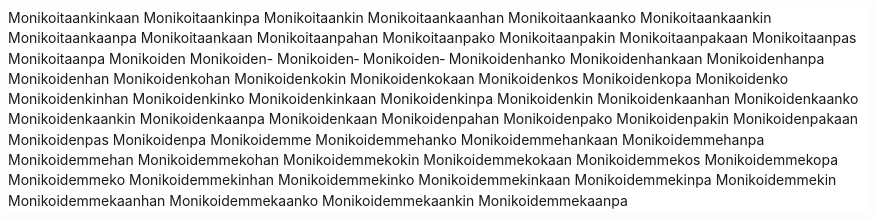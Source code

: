 Monikoitaankinkaan
Monikoitaankinpa
Monikoitaankin
Monikoitaankaanhan
Monikoitaankaanko
Monikoitaankaankin
Monikoitaankaanpa
Monikoitaankaan
Monikoitaanpahan
Monikoitaanpako
Monikoitaanpakin
Monikoitaanpakaan
Monikoitaanpas
Monikoitaanpa
Monikoiden
Monikoiden-
Monikoiden‐
Monikoiden‑
Monikoidenhanko
Monikoidenhankaan
Monikoidenhanpa
Monikoidenhan
Monikoidenkohan
Monikoidenkokin
Monikoidenkokaan
Monikoidenkos
Monikoidenkopa
Monikoidenko
Monikoidenkinhan
Monikoidenkinko
Monikoidenkinkaan
Monikoidenkinpa
Monikoidenkin
Monikoidenkaanhan
Monikoidenkaanko
Monikoidenkaankin
Monikoidenkaanpa
Monikoidenkaan
Monikoidenpahan
Monikoidenpako
Monikoidenpakin
Monikoidenpakaan
Monikoidenpas
Monikoidenpa
Monikoidemme
Monikoidemmehanko
Monikoidemmehankaan
Monikoidemmehanpa
Monikoidemmehan
Monikoidemmekohan
Monikoidemmekokin
Monikoidemmekokaan
Monikoidemmekos
Monikoidemmekopa
Monikoidemmeko
Monikoidemmekinhan
Monikoidemmekinko
Monikoidemmekinkaan
Monikoidemmekinpa
Monikoidemmekin
Monikoidemmekaanhan
Monikoidemmekaanko
Monikoidemmekaankin
Monikoidemmekaanpa